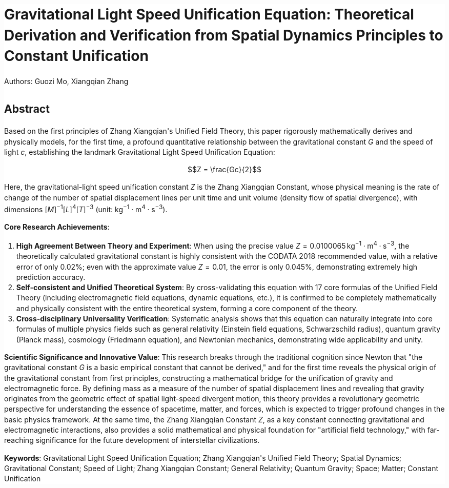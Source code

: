 # Gravitational Light Speed Unification Equation: Theoretical Derivation and Verification from Spatial Dynamics Principles to Constant Unification

Authors: Guozi Mo, Xiangqian Zhang

## Abstract

Based on the first principles of Zhang Xiangqian's Unified Field Theory, this paper rigorously mathematically derives and physically models, for the first time, a profound quantitative relationship between the gravitational constant $G$ and the speed of light $c$, establishing the landmark Gravitational Light Speed Unification Equation:

$$Z = \frac{Gc}{2}$$

Here, the gravitational-light speed unification constant $Z$ is the Zhang Xiangqian Constant, whose physical meaning is the rate of change of the number of spatial displacement lines per unit time and unit volume (density flow of spatial divergence), with dimensions $[M]^{-1}[L]^{4}[T]^{-3}$ (unit: $\text{kg}^{-1} \cdot \text{m}^4 \cdot \text{s}^{-3}$).

**Core Research Achievements**: 
1. **High Agreement Between Theory and Experiment**: When using the precise value $Z = 0.0100065 \, \text{kg}^{-1}·\text{m}^4·\text{s}^{-3}$, the theoretically calculated gravitational constant is highly consistent with the CODATA 2018 recommended value, with a relative error of only 0.02%; even with the approximate value $Z = 0.01$, the error is only 0.045%, demonstrating extremely high prediction accuracy.
2. **Self-consistent and Unified Theoretical System**: By cross-validating this equation with 17 core formulas of the Unified Field Theory (including electromagnetic field equations, dynamic equations, etc.), it is confirmed to be completely mathematically and physically consistent with the entire theoretical system, forming a core component of the theory.
3. **Cross-disciplinary Universality Verification**: Systematic analysis shows that this equation can naturally integrate into core formulas of multiple physics fields such as general relativity (Einstein field equations, Schwarzschild radius), quantum gravity (Planck mass), cosmology (Friedmann equation), and Newtonian mechanics, demonstrating wide applicability and unity.

**Scientific Significance and Innovative Value**: 
This research breaks through the traditional cognition since Newton that "the gravitational constant $G$ is a basic empirical constant that cannot be derived," and for the first time reveals the physical origin of the gravitational constant from first principles, constructing a mathematical bridge for the unification of gravity and electromagnetic force. By defining mass as a measure of the number of spatial displacement lines and revealing that gravity originates from the geometric effect of spatial light-speed divergent motion, this theory provides a revolutionary geometric perspective for understanding the essence of spacetime, matter, and forces, which is expected to trigger profound changes in the basic physics framework. At the same time, the Zhang Xiangqian Constant $Z$, as a key constant connecting gravitational and electromagnetic interactions, also provides a solid mathematical and physical foundation for "artificial field technology," with far-reaching significance for the future development of interstellar civilizations.

**Keywords**: Gravitational Light Speed Unification Equation; Zhang Xiangqian's Unified Field Theory; Spatial Dynamics; Gravitational Constant; Speed of Light; Zhang Xiangqian Constant; General Relativity; Quantum Gravity; Space; Matter; Constant Unification
